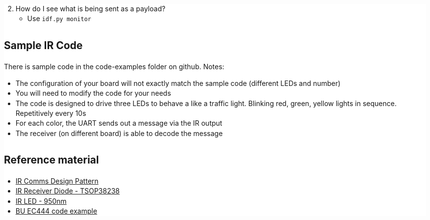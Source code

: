2. How do I see what is being sent as a payload?
     - Use `idf.py monitor`

## Sample IR Code
There is sample code in the code-examples folder on github. Notes:
- The configuration of your board will not exactly match the sample code (different LEDs and number)
- You will need to modify the code for your needs
- The code is designed to drive three LEDs to behave a like a traffic light. Blinking red, green, yellow lights
in sequence. Repetitively every 10s 
- For each color, the UART sends out a message via the IR output
- The receiver (on different board) is able to decode the message


## Reference material
- [IR Comms Design Pattern](/docs/design-patterns/docs/dp-irtxrx.md)
- [IR Receiver Diode - TSOP38238](https://www.sparkfun.com/products/10266)
- [IR LED - 950nm](https://www.sparkfun.com/products/9349)
- [BU EC444 code example](https://github.com/BU-EC444/04-Code-Examples/tree/main/ir-txrx-example)
